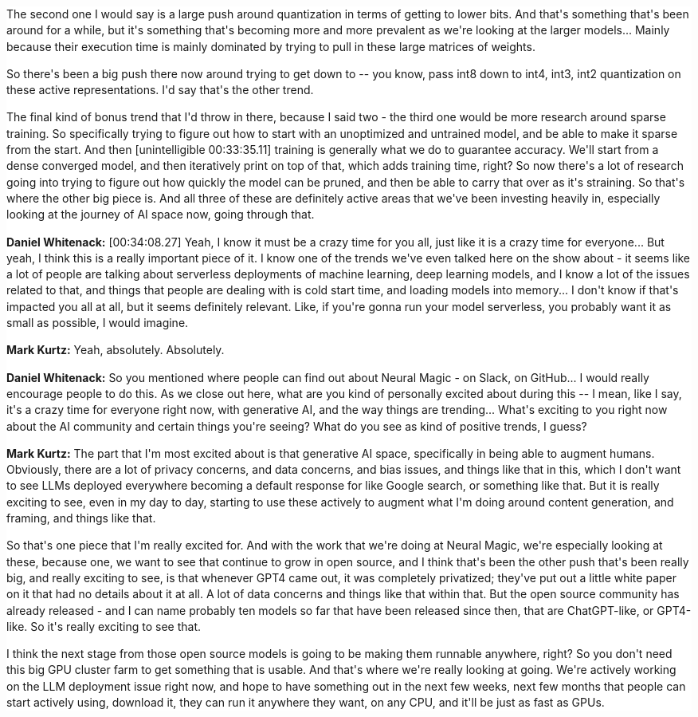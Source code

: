 The second one I would say is a large push around quantization in terms of getting to lower bits. And that's something that's been around for a while, but it's something that's becoming more and more prevalent as we're looking at the larger models... Mainly because their execution time is mainly dominated by trying to pull in these large matrices of weights.

So there's been a big push there now around trying to get down to -- you know, pass int8 down to int4, int3, int2 quantization on these active representations. I'd say that's the other trend.

The final kind of bonus trend that I'd throw in there, because I said two - the third one would be more research around sparse training. So specifically trying to figure out how to start with an unoptimized and untrained model, and be able to make it sparse from the start. And then \[unintelligible 00:33:35.11\] training is generally what we do to guarantee accuracy. We'll start from a dense converged model, and then iteratively print on top of that, which adds training time, right? So now there's a lot of research going into trying to figure out how quickly the model can be pruned, and then be able to carry that over as it's straining. So that's where the other big piece is. And all three of these are definitely active areas that we've been investing heavily in, especially looking at the journey of AI space now, going through that.

**Daniel Whitenack:** \[00:34:08.27\] Yeah, I know it must be a crazy time for you all, just like it is a crazy time for everyone... But yeah, I think this is a really important piece of it. I know one of the trends we've even talked here on the show about - it seems like a lot of people are talking about serverless deployments of machine learning, deep learning models, and I know a lot of the issues related to that, and things that people are dealing with is cold start time, and loading models into memory... I don't know if that's impacted you all at all, but it seems definitely relevant. Like, if you're gonna run your model serverless, you probably want it as small as possible, I would imagine.

**Mark Kurtz:** Yeah, absolutely. Absolutely.

**Daniel Whitenack:** So you mentioned where people can find out about Neural Magic - on Slack, on GitHub... I would really encourage people to do this. As we close out here, what are you kind of personally excited about during this -- I mean, like I say, it's a crazy time for everyone right now, with generative AI, and the way things are trending... What's exciting to you right now about the AI community and certain things you're seeing? What do you see as kind of positive trends, I guess?

**Mark Kurtz:** The part that I'm most excited about is that generative AI space, specifically in being able to augment humans. Obviously, there are a lot of privacy concerns, and data concerns, and bias issues, and things like that in this, which I don't want to see LLMs deployed everywhere becoming a default response for like Google search, or something like that. But it is really exciting to see, even in my day to day, starting to use these actively to augment what I'm doing around content generation, and framing, and things like that.

So that's one piece that I'm really excited for. And with the work that we're doing at Neural Magic, we're especially looking at these, because one, we want to see that continue to grow in open source, and I think that's been the other push that's been really big, and really exciting to see, is that whenever GPT4 came out, it was completely privatized; they've put out a little white paper on it that had no details about it at all. A lot of data concerns and things like that within that. But the open source community has already released - and I can name probably ten models so far that have been released since then, that are ChatGPT-like, or GPT4-like. So it's really exciting to see that.

I think the next stage from those open source models is going to be making them runnable anywhere, right? So you don't need this big GPU cluster farm to get something that is usable. And that's where we're really looking at going. We're actively working on the LLM deployment issue right now, and hope to have something out in the next few weeks, next few months that people can start actively using, download it, they can run it anywhere they want, on any CPU, and it'll be just as fast as GPUs.
